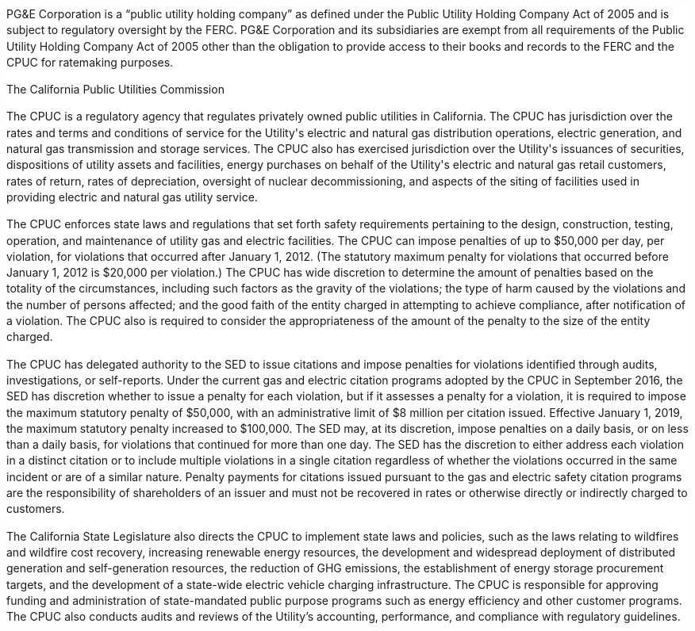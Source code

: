 PG&E Corporation is a “public utility holding company” as defined under the Public Utility Holding Company Act of 2005 and is subject to regulatory oversight
by the FERC. PG&E Corporation and its subsidiaries are exempt from all requirements of the Public Utility Holding Company Act of 2005 other than the
obligation to provide access to their books and records to the FERC and the CPUC for ratemaking purposes.

The California Public Utilities Commission

The CPUC is a regulatory agency that regulates privately owned public utilities in California. The CPUC has jurisdiction over the rates and terms and conditions of
service for the Utility's electric and natural gas distribution operations, electric generation, and natural gas transmission and storage services. The CPUC also has
exercised jurisdiction over the Utility's issuances of securities, dispositions of utility assets and facilities, energy purchases on behalf of the Utility's electric and
natural gas retail customers, rates of return, rates of depreciation, oversight of nuclear decommissioning, and aspects of the siting of facilities used in providing
electric and natural gas utility service.

The CPUC enforces state laws and regulations that set forth safety requirements pertaining to the design, construction, testing, operation, and maintenance of utility
gas and electric facilities.  The CPUC can impose penalties of up to $50,000 per day, per violation, for violations that occurred after January 1, 2012. (The statutory
maximum penalty for violations that occurred before January 1, 2012 is $20,000 per violation.) The CPUC has wide discretion to determine the amount of
penalties based on the totality of the circumstances, including such factors as the gravity of the violations; the type of harm caused by the violations and the number
of persons affected; and the good faith of the entity charged in attempting to achieve compliance, after notification of a violation. The CPUC also is required to
consider the appropriateness of the amount of the penalty to the size of the entity charged.

The CPUC has delegated authority to the SED to issue citations and impose penalties for violations identified through audits, investigations, or self-reports. Under
the current gas and electric citation programs adopted by the CPUC in September 2016, the SED has discretion whether to issue a penalty for each violation, but if
it assesses a penalty for a violation, it is required to impose the maximum statutory penalty of $50,000, with an administrative limit of $8 million per citation
issued. Effective January 1, 2019, the maximum statutory penalty increased to $100,000. The SED may, at its discretion, impose penalties on a daily basis, or on
less than a daily basis, for violations that continued for more than one day. The SED has the discretion to either address each violation in a distinct citation or to
include multiple violations in a single citation regardless of whether the violations occurred in the same incident or are of a similar nature. Penalty payments for
citations issued pursuant to the gas and electric safety citation programs are the responsibility of shareholders of an issuer and must not be recovered in rates or
otherwise directly or indirectly charged to customers.

The California State Legislature also directs the CPUC to implement state laws and policies, such as the laws relating to wildfires and wildfire cost recovery,
increasing renewable energy resources, the development and widespread deployment of distributed generation and self-generation resources, the reduction of GHG
emissions, the establishment of energy storage procurement targets, and the development of a state-wide electric vehicle charging infrastructure. The CPUC is
responsible for approving funding and administration of state-mandated public purpose programs such as energy efficiency and other customer programs. The
CPUC also conducts audits and reviews of the Utility’s accounting, performance, and compliance with regulatory guidelines.
